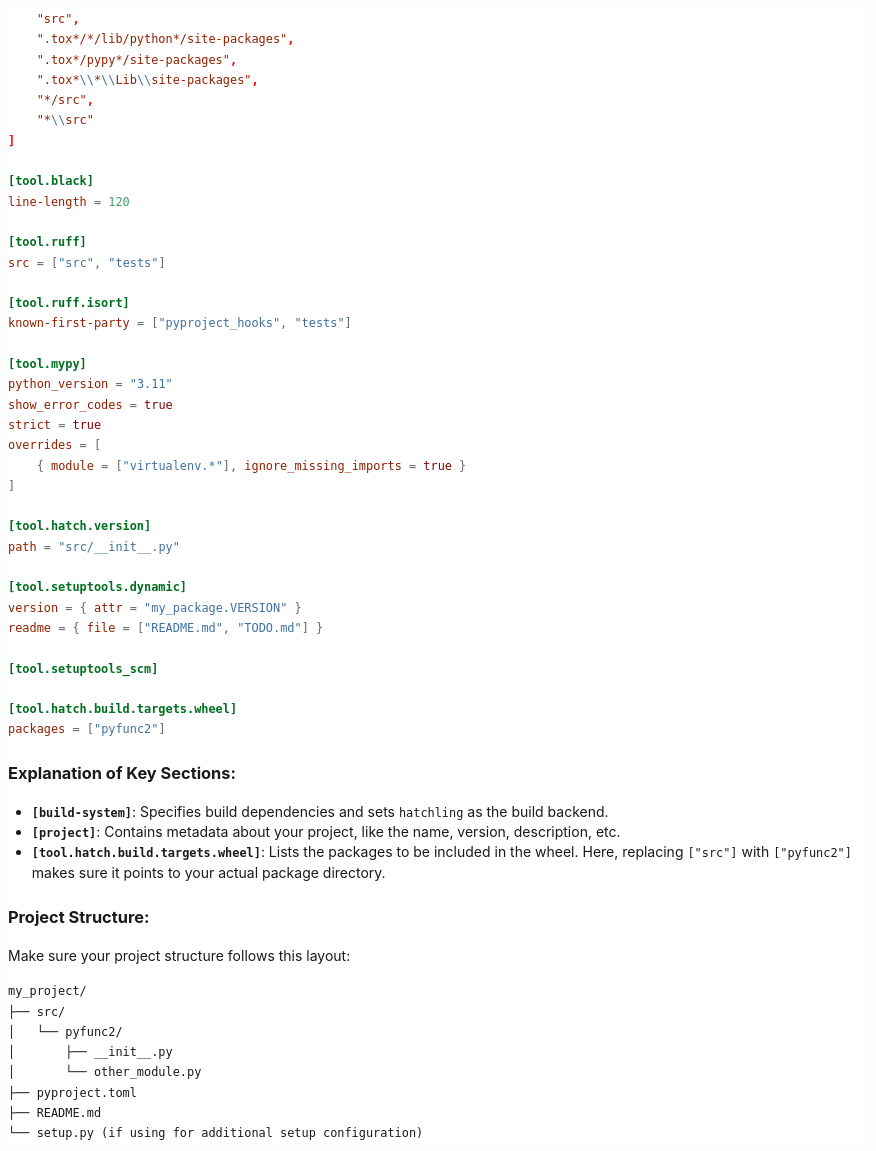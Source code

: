 ```toml
    "src",
    ".tox*/*/lib/python*/site-packages",
    ".tox*/pypy*/site-packages",
    ".tox*\\*\\Lib\\site-packages",
    "*/src",
    "*\\src"
]

[tool.black]
line-length = 120

[tool.ruff]
src = ["src", "tests"]

[tool.ruff.isort]
known-first-party = ["pyproject_hooks", "tests"]

[tool.mypy]
python_version = "3.11"
show_error_codes = true
strict = true
overrides = [
    { module = ["virtualenv.*"], ignore_missing_imports = true }
]

[tool.hatch.version]
path = "src/__init__.py"

[tool.setuptools.dynamic]
version = { attr = "my_package.VERSION" }
readme = { file = ["README.md", "TODO.md"] }

[tool.setuptools_scm]

[tool.hatch.build.targets.wheel]
packages = ["pyfunc2"]
```

### Explanation of Key Sections:
- **`[build-system]`**: Specifies build dependencies and sets `hatchling` as the build backend.
- **`[project]`**: Contains metadata about your project, like the name, version, description, etc.
- **`[tool.hatch.build.targets.wheel]`**: Lists the packages to be included in the wheel. Here, replacing `["src"]` with `["pyfunc2"]` makes sure it points to your actual package directory.

### Project Structure:
Make sure your project structure follows this layout:
```
my_project/
├── src/
│   └── pyfunc2/
│       ├── __init__.py
│       └── other_module.py
├── pyproject.toml
├── README.md
└── setup.py (if using for additional setup configuration)
```
